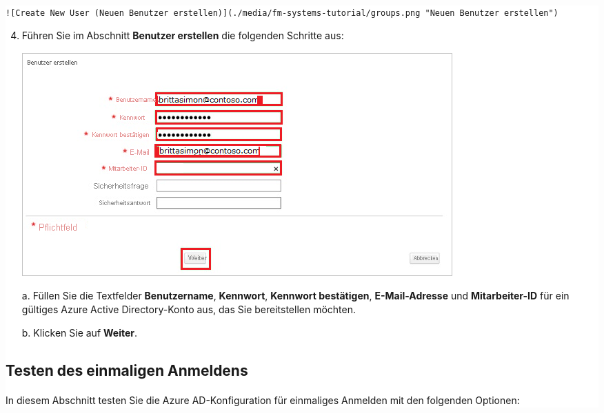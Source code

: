     ![Create New User (Neuen Benutzer erstellen)](./media/fm-systems-tutorial/groups.png "Neuen Benutzer erstellen")

4. Führen Sie im Abschnitt **Benutzer erstellen** die folgenden Schritte aus:
   
    ![Benutzer erstellen](./media/fm-systems-tutorial/details.png "Benutzer erstellen")
   
    a. Füllen Sie die Textfelder **Benutzername**, **Kennwort**, **Kennwort bestätigen**, **E-Mail-Adresse** und **Mitarbeiter-ID** für ein gültiges Azure Active Directory-Konto aus, das Sie bereitstellen möchten.
   
    b. Klicken Sie auf **Weiter**.

## <a name="test-sso"></a>Testen des einmaligen Anmeldens

In diesem Abschnitt testen Sie die Azure AD-Konfiguration für einmaliges Anmelden mit den folgenden Optionen:
